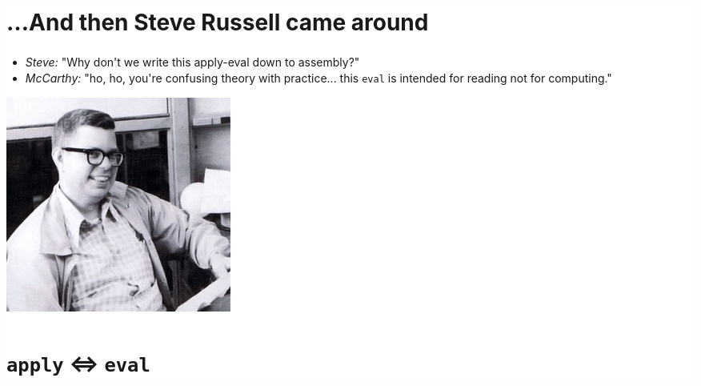 # …And then Steve Russell came around

* *Steve:* "Why don't we write this apply-eval down to assembly?"
* *McCarthy:* "ho, ho, you're confusing theory with practice... this `eval` is intended for reading not for computing."

<img src="https://raw.githubusercontent.com/reborg/lisp-history-talk/master/20220607-lnd-clojurians/media/steve-russell.jpg">

# `apply` <=> `eval`
